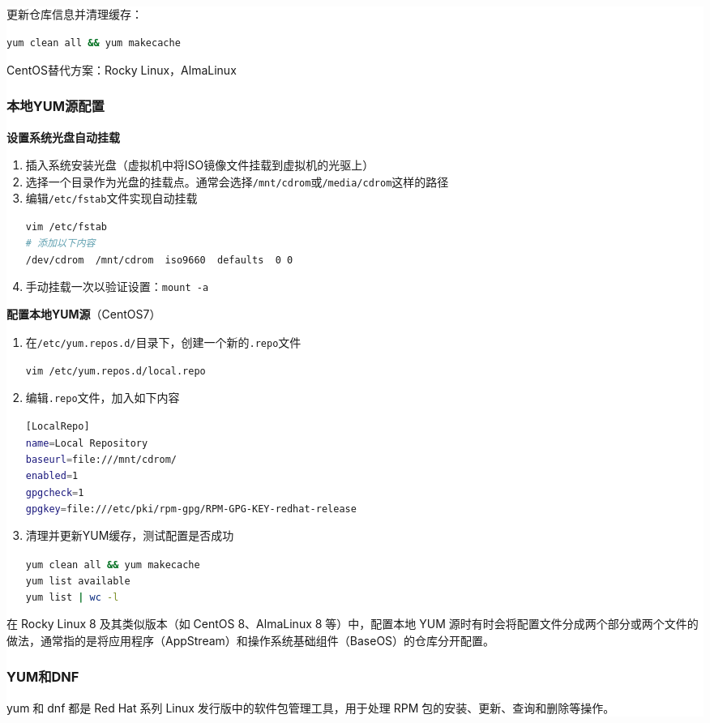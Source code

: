 更新仓库信息并清理缓存：
```bash
yum clean all && yum makecache
```

CentOS替代方案：Rocky Linux，AlmaLinux



### 本地YUM源配置

**设置系统光盘自动挂载**

1. 插入系统安装光盘（虚拟机中将ISO镜像文件挂载到虚拟机的光驱上）
2. 选择一个目录作为光盘的挂载点。通常会选择`/mnt/cdrom`或`/media/cdrom`这样的路径
3. 编辑`/etc/fstab`文件实现自动挂载
    ```bash
   vim /etc/fstab
   # 添加以下内容
   /dev/cdrom  /mnt/cdrom  iso9660  defaults  0 0
    ```
4. 手动挂载一次以验证设置：`mount -a`



**配置本地YUM源**（CentOS7）

1. 在`/etc/yum.repos.d/`目录下，创建一个新的`.repo`文件
    ```bash
   vim /etc/yum.repos.d/local.repo
    ```
2. 编辑`.repo`文件，加入如下内容
    ```bash
    [LocalRepo]
    name=Local Repository
    baseurl=file:///mnt/cdrom/
    enabled=1
    gpgcheck=1
    gpgkey=file:///etc/pki/rpm-gpg/RPM-GPG-KEY-redhat-release
    ```
3. 清理并更新YUM缓存，测试配置是否成功
    ```bash
   yum clean all && yum makecache 
   yum list available  
   yum list | wc -l
    ```
    
在 Rocky Linux 8 及其类似版本（如 CentOS 8、AlmaLinux 8 等）中，配置本地 YUM 源时有时会将配置文件分成两个部分或两个文件的做法，通常指的是将应用程序（AppStream）和操作系统基础组件（BaseOS）的仓库分开配置。



### YUM和DNF

yum 和 dnf 都是 Red Hat 系列 Linux 发行版中的软件包管理工具，用于处理 RPM 包的安装、更新、查询和删除等操作。
